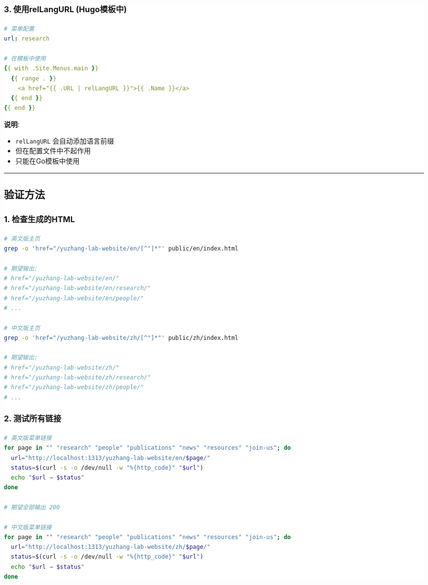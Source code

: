 
### 3. 使用relLangURL (Hugo模板中)

```yaml
# 菜单配置
url: research

# 在模板中使用
{{ with .Site.Menus.main }}
  {{ range . }}
    <a href="{{ .URL | relLangURL }}">{{ .Name }}</a>
  {{ end }}
{{ end }}
```

**说明**:
- `relLangURL` 会自动添加语言前缀
- 但在配置文件中不起作用
- 只能在Go模板中使用

---

## 验证方法

### 1. 检查生成的HTML

```bash
# 英文版主页
grep -o 'href="/yuzhang-lab-website/en/[^"]*"' public/en/index.html

# 期望输出:
# href="/yuzhang-lab-website/en/"
# href="/yuzhang-lab-website/en/research/"
# href="/yuzhang-lab-website/en/people/"
# ...

# 中文版主页
grep -o 'href="/yuzhang-lab-website/zh/[^"]*"' public/zh/index.html

# 期望输出:
# href="/yuzhang-lab-website/zh/"
# href="/yuzhang-lab-website/zh/research/"
# href="/yuzhang-lab-website/zh/people/"
# ...
```

### 2. 测试所有链接

```bash
# 英文版菜单链接
for page in "" "research" "people" "publications" "news" "resources" "join-us"; do
  url="http://localhost:1313/yuzhang-lab-website/en/$page/"
  status=$(curl -s -o /dev/null -w "%{http_code}" "$url")
  echo "$url → $status"
done

# 期望全部输出 200

# 中文版菜单链接
for page in "" "research" "people" "publications" "news" "resources" "join-us"; do
  url="http://localhost:1313/yuzhang-lab-website/zh/$page/"
  status=$(curl -s -o /dev/null -w "%{http_code}" "$url")
  echo "$url → $status"
done

```